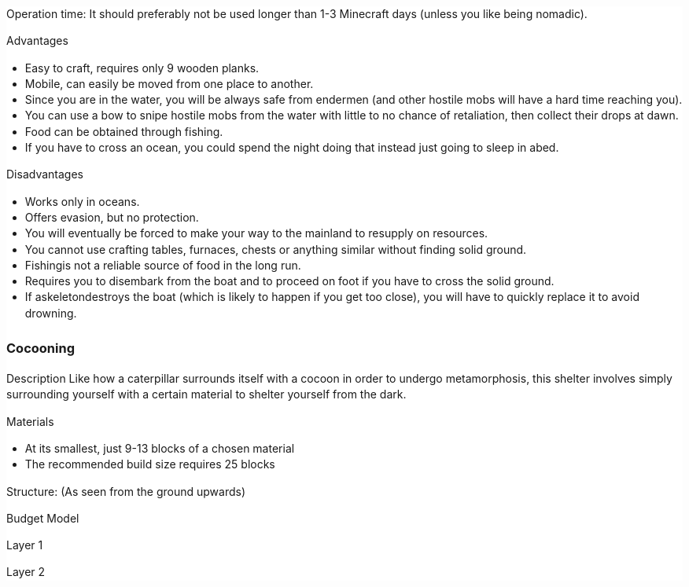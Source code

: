 



Operation time:
It should preferably not be used longer than 1-3 Minecraft days (unless you like being nomadic).

Advantages

- Easy to craft, requires only 9 wooden planks.
- Mobile, can easily be moved from one place to another.
- Since you are in the water, you will be always safe from endermen (and other hostile mobs will have a hard time reaching you).
- You can use a bow to snipe hostile mobs from the water with little to no chance of retaliation, then collect their drops at dawn.
- Food can be obtained through fishing.
- If you have to cross an ocean, you could spend the night doing that instead just going to sleep in abed.

Disadvantages

- Works only in oceans.
- Offers evasion, but no protection.
- You will eventually be forced to make your way to the mainland to resupply on resources.
- You cannot use crafting tables, furnaces, chests or anything similar without finding solid ground.
- Fishingis not a reliable source of food in the long run.
- Requires you to disembark from the boat and to proceed on foot if you have to cross the solid ground.
- If askeletondestroys the boat (which is likely to happen if you get too close), you will have to quickly replace it to avoid drowning.

### Cocooning
Description
Like how a caterpillar surrounds itself with a cocoon in order to undergo metamorphosis, this shelter involves simply surrounding yourself with a certain material to shelter yourself from the dark. 

Materials

- At its smallest, just 9-13 blocks of a chosen material
- The recommended build size requires 25 blocks

Structure: (As seen from the ground upwards)

Budget Model

Layer 1













Layer 2

